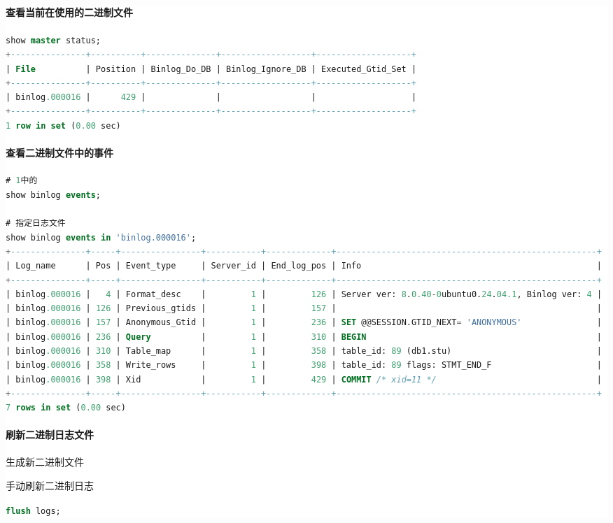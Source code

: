 #### 查看当前在使用的二进制文件

```sql
show master status;
+---------------+----------+--------------+------------------+-------------------+
| File          | Position | Binlog_Do_DB | Binlog_Ignore_DB | Executed_Gtid_Set |
+---------------+----------+--------------+------------------+-------------------+
| binlog.000016 |      429 |              |                  |                   |
+---------------+----------+--------------+------------------+-------------------+
1 row in set (0.00 sec)
```

#### 查看二进制文件中的事件

```sql
# 1中的
show binlog events;

# 指定日志文件
show binlog events in 'binlog.000016';
+---------------+-----+----------------+-----------+-------------+----------------------------------------------------+
| Log_name      | Pos | Event_type     | Server_id | End_log_pos | Info                                               |
+---------------+-----+----------------+-----------+-------------+----------------------------------------------------+
| binlog.000016 |   4 | Format_desc    |         1 |         126 | Server ver: 8.0.40-0ubuntu0.24.04.1, Binlog ver: 4 |
| binlog.000016 | 126 | Previous_gtids |         1 |         157 |                                                    |
| binlog.000016 | 157 | Anonymous_Gtid |         1 |         236 | SET @@SESSION.GTID_NEXT= 'ANONYMOUS'               |
| binlog.000016 | 236 | Query          |         1 |         310 | BEGIN                                              |
| binlog.000016 | 310 | Table_map      |         1 |         358 | table_id: 89 (db1.stu)                             |
| binlog.000016 | 358 | Write_rows     |         1 |         398 | table_id: 89 flags: STMT_END_F                     |
| binlog.000016 | 398 | Xid            |         1 |         429 | COMMIT /* xid=11 */                                |
+---------------+-----+----------------+-----------+-------------+----------------------------------------------------+
7 rows in set (0.00 sec)
```

#### 刷新二进制日志文件

生成新二进制文件

手动刷新二进制日志

```sql
flush logs;
```

